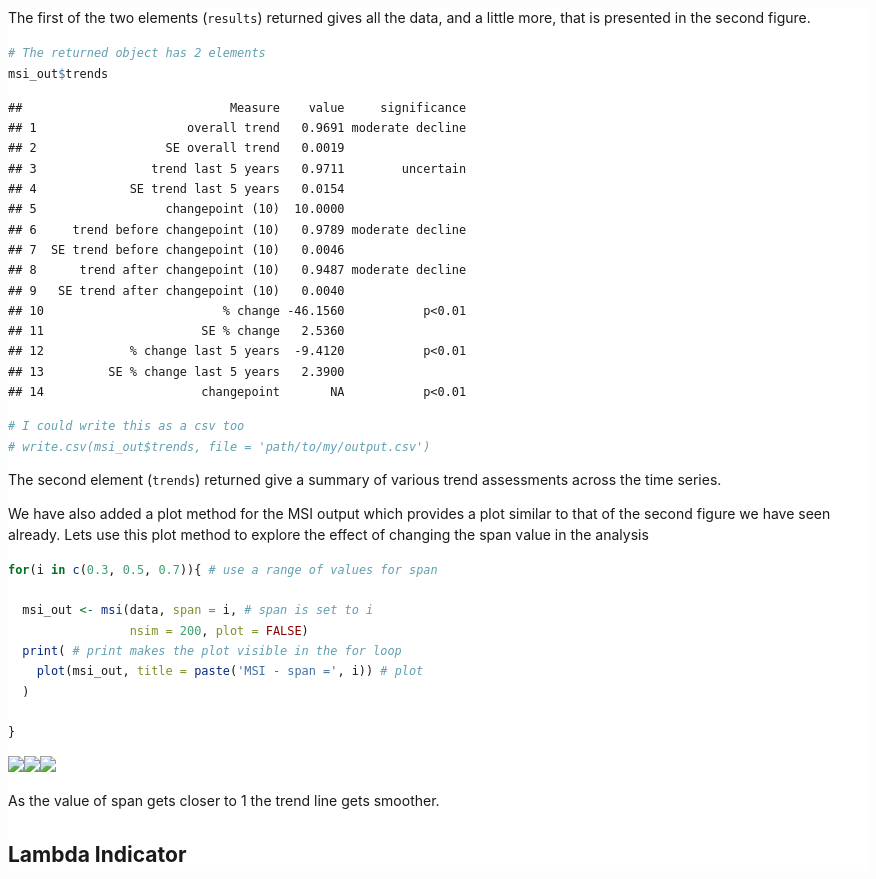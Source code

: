 The first of the two elements (`results`) returned gives all the data, and a little more, that is presented in the second figure.


```r
# The returned object has 2 elements
msi_out$trends
```

```
##                             Measure    value     significance
## 1                     overall trend   0.9691 moderate decline
## 2                  SE overall trend   0.0019                 
## 3                trend last 5 years   0.9711        uncertain
## 4             SE trend last 5 years   0.0154                 
## 5                  changepoint (10)  10.0000                 
## 6     trend before changepoint (10)   0.9789 moderate decline
## 7  SE trend before changepoint (10)   0.0046                 
## 8      trend after changepoint (10)   0.9487 moderate decline
## 9   SE trend after changepoint (10)   0.0040                 
## 10                         % change -46.1560           p<0.01
## 11                      SE % change   2.5360                 
## 12            % change last 5 years  -9.4120           p<0.01
## 13         SE % change last 5 years   2.3900                 
## 14                      changepoint       NA           p<0.01
```

```r
# I could write this as a csv too
# write.csv(msi_out$trends, file = 'path/to/my/output.csv')
```

The second element (`trends`) returned give a summary of various trend assessments across the time series.

We have also added a plot method for the MSI output which provides a plot similar to that of the second figure we have seen already. Lets use this plot method to explore the effect of changing the span value in the analysis


```r
for(i in c(0.3, 0.5, 0.7)){ # use a range of values for span
  
  msi_out <- msi(data, span = i, # span is set to i
                 nsim = 200, plot = FALSE)
  print( # print makes the plot visible in the for loop
    plot(msi_out, title = paste('MSI - span =', i)) # plot
  )
  
}
```

![](C:/Users/tomaug/AppData/Local/Temp/RtmpwDxzMK/preview-28d07a093333.dir/BRCindicators_files/figure-html/msi_span-1.png)![](C:/Users/tomaug/AppData/Local/Temp/RtmpwDxzMK/preview-28d07a093333.dir/BRCindicators_files/figure-html/msi_span-2.png)![](C:/Users/tomaug/AppData/Local/Temp/RtmpwDxzMK/preview-28d07a093333.dir/BRCindicators_files/figure-html/msi_span-3.png)

As the value of span gets closer to 1 the trend line gets smoother.

## Lambda Indicator

